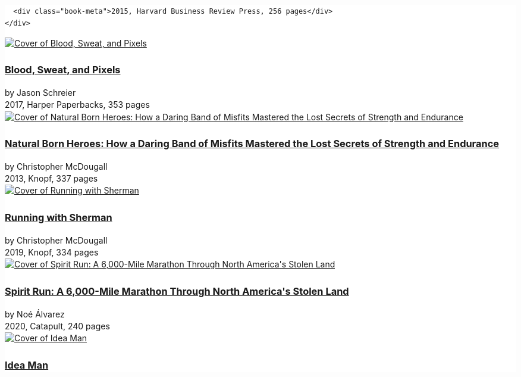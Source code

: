       <div class="book-meta">2015, Harvard Business Review Press, 256 pages</div>
    </div>
  </div>
</div>
<div class="book-entry">
  <div class="book-cover">
    <a href="https://www.goodreads.com/book/show/34376766"><img src="https://images-na.ssl-images-amazon.com/images/P/34376766._SX98_.jpg" alt="Cover of Blood, Sweat, and Pixels" loading="lazy"></a>
  </div>
  <div class="book-info">
    <h3><a href="https://www.goodreads.com/book/show/34376766">Blood, Sweat, and Pixels</a></h3>
    <div class="book-details">
      <div class="book-author">by Jason Schreier</div>
      <div class="book-meta">2017, Harper Paperbacks, 353 pages</div>
    </div>
  </div>
</div>
<div class="book-entry">
  <div class="book-cover">
    <a href="https://www.goodreads.com/book/show/22889750"><img src="https://images-na.ssl-images-amazon.com/images/P/22889750._SX98_.jpg" alt="Cover of Natural Born Heroes: How a Daring Band of Misfits Mastered the Lost Secrets of Strength and Endurance" loading="lazy"></a>
  </div>
  <div class="book-info">
    <h3><a href="https://www.goodreads.com/book/show/22889750">Natural Born Heroes: How a Daring Band of Misfits Mastered the Lost Secrets of Strength and Endurance</a></h3>
    <div class="book-details">
      <div class="book-author">by Christopher McDougall</div>
      <div class="book-meta">2013, Knopf, 337 pages</div>
    </div>
  </div>
</div>
<div class="book-entry">
  <div class="book-cover">
    <a href="https://www.goodreads.com/book/show/43834684"><img src="https://images-na.ssl-images-amazon.com/images/P/43834684._SX98_.jpg" alt="Cover of Running with Sherman" loading="lazy"></a>
  </div>
  <div class="book-info">
    <h3><a href="https://www.goodreads.com/book/show/43834684">Running with Sherman</a></h3>
    <div class="book-details">
      <div class="book-author">by Christopher McDougall</div>
      <div class="book-meta">2019, Knopf, 334 pages</div>
    </div>
  </div>
</div>
<div class="book-entry">
  <div class="book-cover">
    <a href="https://www.goodreads.com/book/show/49411424"><img src="https://images-na.ssl-images-amazon.com/images/P/49411424._SX98_.jpg" alt="Cover of Spirit Run: A 6,000-Mile Marathon Through North America's Stolen Land" loading="lazy"></a>
  </div>
  <div class="book-info">
    <h3><a href="https://www.goodreads.com/book/show/49411424">Spirit Run: A 6,000-Mile Marathon Through North America's Stolen Land</a></h3>
    <div class="book-details">
      <div class="book-author">by Noé Álvarez</div>
      <div class="book-meta">2020, Catapult, 240 pages</div>
    </div>
  </div>
</div>
<div class="book-entry">
  <div class="book-cover">
    <a href="https://www.goodreads.com/book/show/10139649"><img src="https://images-na.ssl-images-amazon.com/images/P/10139649._SX98_.jpg" alt="Cover of Idea Man" loading="lazy"></a>
  </div>
  <div class="book-info">
    <h3><a href="https://www.goodreads.com/book/show/10139649">Idea Man</a></h3>
    <div class="book-details">